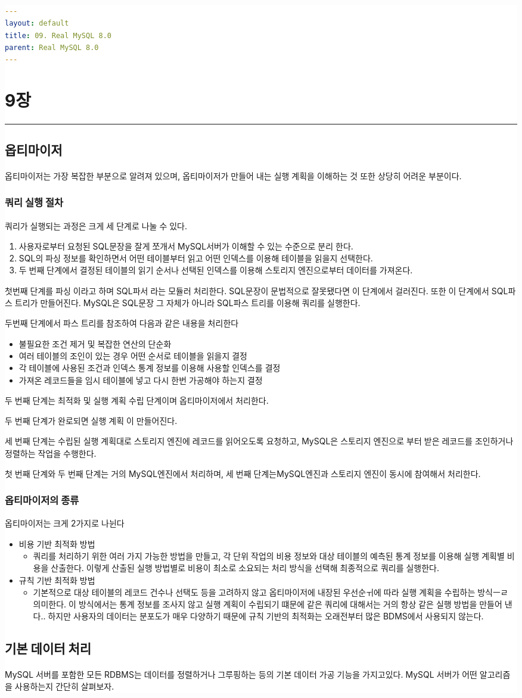 ```yaml
---
layout: default
title: 09. Real MySQL 8.0
parent: Real MySQL 8.0
---
```

# 9장
---
## 옵티마이저
옵티마이저는 가장 복잡한 부분으로 알려져 있으며, 옵티마이저가 만들어 내는 실행 계획을 이해하는 것 또한 상당히 어려운 부분이다. 

### 쿼리 실행 절차
쿼리가 실행되는 과정은 크게 세 단계로 나눌 수 있다.
1. 사용자로부터 요청된 SQL문장을 잘게 쪼개서 MySQL서버가 이해할 수 있는 수준으로 분리 한다.
2. SQL의 파싱 정보를 확인하면서 어떤 테이블부터 읽고 어떤 인덱스를 이용해 테이블을 읽을지 선택한다.
3. 두 번째 단계에서 결정된 테이블의 읽기 순서나 선택된 인덱스를 이용해 스토리지 엔진으로부터 데이터를 가져온다.

첫번째 단계를 파싱 이라고 하며 SQL파서 라는 모듈러 처리한다.
SQL문장이 문법적으로 잘못됐다면 이 단계에서 걸러진다.
또한 이 단계에서 SQL파스 트리가 만들어진다. MySQL은 SQL문장 그 자체가 아니라 SQL파스 트리를 이용해 쿼리를 실행한다.

두번째 단계에서 파스 트리를 참조하여 다음과 같은 내용을 처리한다
- 불필요한 조건 제거 및 복잡한 연산의 단순화
- 여러 테이블의 조인이 있는 경우 어떤 순서로 테이블을 읽을지 결정
- 각 테이블에 사용된 조건과 인덱스 통계 정보를 이용해 사용할 인덱스를 결정
- 가져온 레코드들을 임시 테이블에 넣고 다시 한번 가공해야 하는지 결정

두 번째 단계는 최적화 및 실행 계획 수립 단계이며 옵티마이저에서 처리한다.

두 번째 단계가 완로되면 실행 계획 이 만들어진다. 

세 번째 단계는 수립된 실행 계획대로 스토리지 엔진에 레코드를 읽어오도록 요청하고, MySQL은 스토리지 엔진으로 부터 받은 레코드를 조인하거나 정렬하는 작업을 수행한다.

첫 번째 단계와 두 번째 단계는 거의 MySQL엔진에서 처리하며, 세 번째 단계는MySQL엔진과 스토리지 엔진이 동시에 참여해서 처리한다.

### 옵티마이저의 종류

옵티마이저는 크게 2가지로 나뉜다
- 비용 기반 최적화 방법
	- 쿼리를 처리하기 위한 여러 가지 가능한 방법을 만들고, 각 단위 작업의 비용 정보와 대상 테이블의 예측된 통계 정보를 이용해 실행 계획별 비용을 산출한다. 이렇게 산출된 실행 방법별로 비용이 최소로 소요되는 처리 방식을 선택해 최종적으로 쿼리를 실행한다.
- 규칙 기반 최적화 방법
	- 기본적으로 대상 테이블의 레코드 건수나 선택도 등을 고려하지 않고 옵티마이저에 내장된 우선순ㅟ에 따라 실행 계획을 수립하는 방식ㅡㄹ 의미한다. 이 방식에서는 통계 정보를 조사지 않고 실행 계획이 수립되기 떄문에 같은 쿼리에 대해서는 거의 항상 같은 실행 방법을 만들어 낸다.. 하지만 사용자의 데이터는 분포도가 매우 다양하기 때문에 규칙 기반의 최적화는 오래전부터 많은  BDMS에서 사용되지 않는다.

## 기본 데이터 처리
MySQL 서버를 포함한 모든 RDBMS는 데이터를 정렬하거나 그루핑하는 등의 기본 데이터 가공 기능을 가지고있다. MySQL 서버가 어떤 알고리즘을 사용하는지 간단히 살펴보자.
